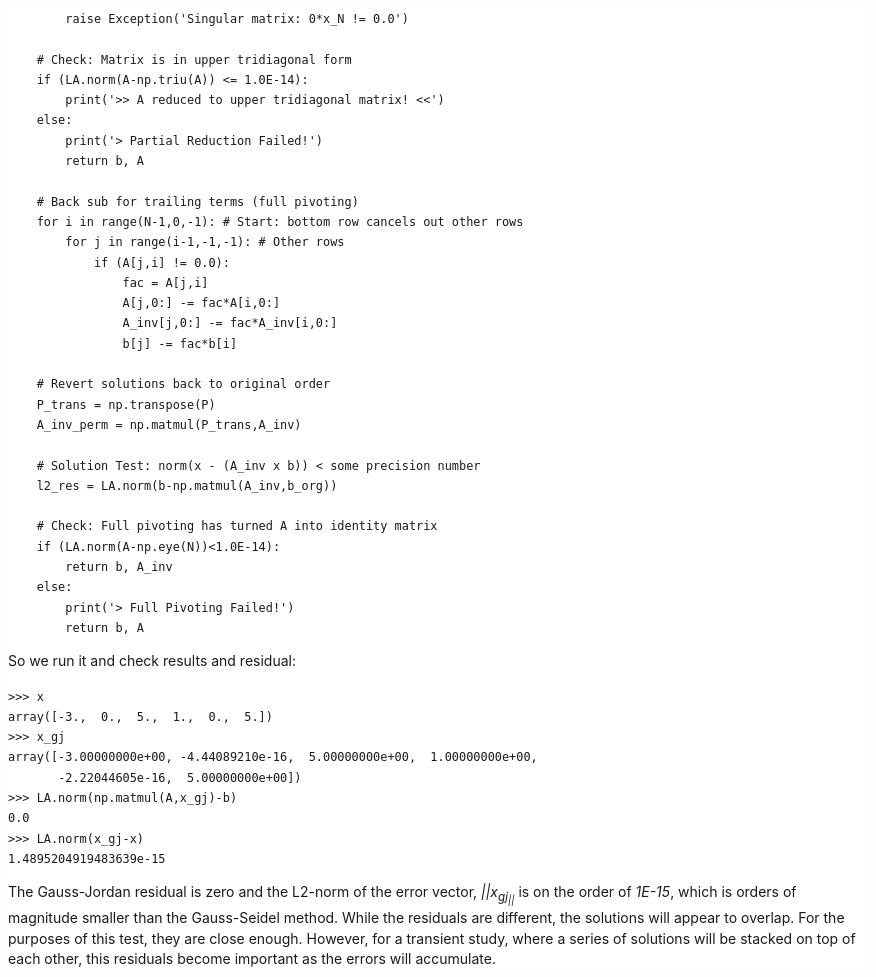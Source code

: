 ```
        raise Exception('Singular matrix: 0*x_N != 0.0')
    
    # Check: Matrix is in upper tridiagonal form
    if (LA.norm(A-np.triu(A)) <= 1.0E-14):
        print('>> A reduced to upper tridiagonal matrix! <<')
    else: 
        print('> Partial Reduction Failed!')
        return b, A
    
    # Back sub for trailing terms (full pivoting)
    for i in range(N-1,0,-1): # Start: bottom row cancels out other rows
        for j in range(i-1,-1,-1): # Other rows
            if (A[j,i] != 0.0):
                fac = A[j,i]
                A[j,0:] -= fac*A[i,0:]
                A_inv[j,0:] -= fac*A_inv[i,0:]
                b[j] -= fac*b[i]
    
    # Revert solutions back to original order
    P_trans = np.transpose(P)
    A_inv_perm = np.matmul(P_trans,A_inv)
   
    # Solution Test: norm(x - (A_inv x b)) < some precision number
    l2_res = LA.norm(b-np.matmul(A_inv,b_org))

    # Check: Full pivoting has turned A into identity matrix
    if (LA.norm(A-np.eye(N))<1.0E-14): 
        return b, A_inv
    else:
        print('> Full Pivoting Failed!')
        return b, A
```

So we run it and check results and residual:

```
>>> x
array([-3.,  0.,  5.,  1.,  0.,  5.])
>>> x_gj
array([-3.00000000e+00, -4.44089210e-16,  5.00000000e+00,  1.00000000e+00,
       -2.22044605e-16,  5.00000000e+00])
>>> LA.norm(np.matmul(A,x_gj)-b)  
0.0
>>> LA.norm(x_gj-x)                    
1.4895204919483639e-15
```

The Gauss-Jordan residual is zero and the L2-norm of the error vector, _||x<sub>gj<sub>||_ is on the order of _1E-15_, which is orders of magnitude smaller than the Gauss-Seidel method. While the residuals are different, the solutions will appear to overlap.  For the purposes of this test, they are close enough. However, for a transient study, where a series of solutions will be stacked on top of each other, this residuals become important as the errors will accumulate. 
